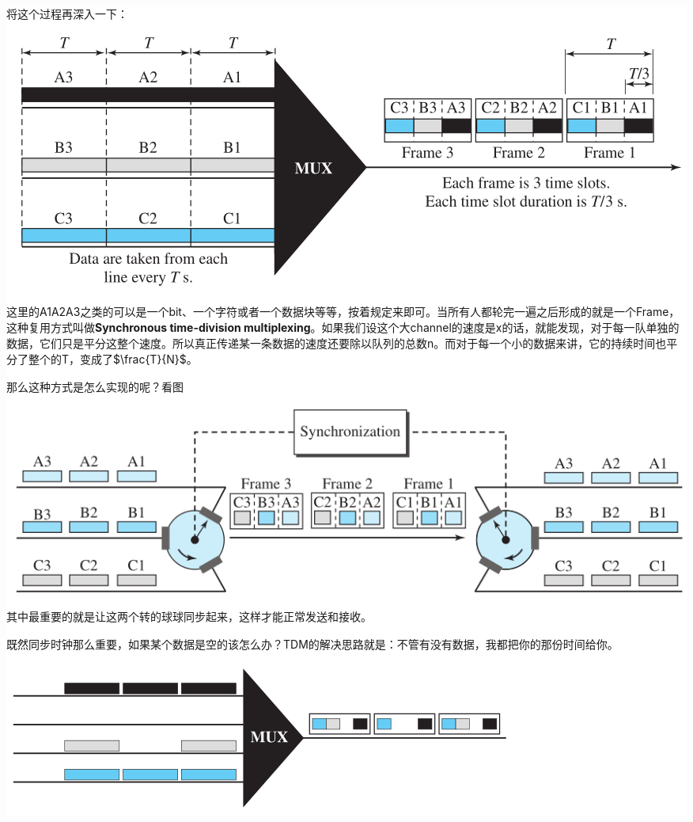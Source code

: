 将这个过程再深入一下：

![img](img/tdm2.png)

这里的A1A2A3之类的可以是一个bit、一个字符或者一个数据块等等，按着规定来即可。当所有人都轮完一遍之后形成的就是一个Frame，这种复用方式叫做**Synchronous time-division multiplexing**。如果我们设这个大channel的速度是x的话，就能发现，对于每一队单独的数据，它们只是平分这整个速度。所以真正传递某一条数据的速度还要除以队列的总数n。而对于每一个小的数据来讲，它的持续时间也平分了整个的T，变成了$\frac{T}{N}$。

那么这种方式是怎么实现的呢？看图

![img](img/tdm3.png)

其中最重要的就是让这两个转的球球同步起来，这样才能正常发送和接收。

既然同步时钟那么重要，如果某个数据是空的该怎么办？TDM的解决思路就是：不管有没有数据，我都把你的那份时间给你。

![img](img/tdm4.png)
